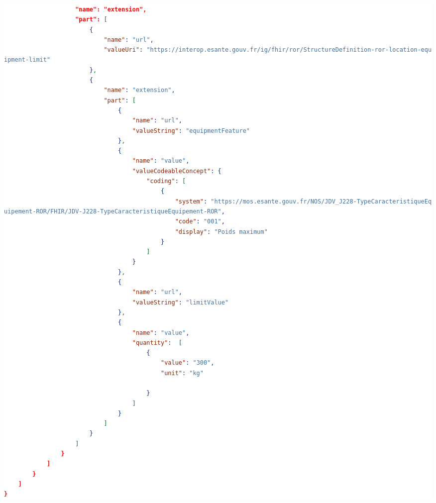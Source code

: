 ```json
                    "name": "extension",
                    "part": [ 
                        {
                            "name": "url",
                            "valueUri": "https://interop.esante.gouv.fr/ig/fhir/ror/StructureDefinition-ror-location-equipment-limit"
                        },
                        {
                            "name": "extension",
                            "part": [
                                {
									"name": "url",
									"valueString": "equipmentFeature"
								},
                                {
									"name": "value",
                                    "valueCodeableConcept": {
										"coding": [
											{
												"system": "https://mos.esante.gouv.fr/NOS/JDV_J228-TypeCaracteristiqueEquipement-ROR/FHIR/JDV-J228-TypeCaracteristiqueEquipement-ROR",
												"code": "001",
												"display": "Poids maximum"
											}
										]
									}
                                },
                                {
									"name": "url",
									"valueString": "limitValue"
								},
								{
									"name": "value",
									"quantity":  [
                                        {
                                            "value": "300",
                                            "unit": "kg"

                                        }
                                    ]
								}
                            ]	
						}		
					]
				}
			]
		}
	]
} 
```
